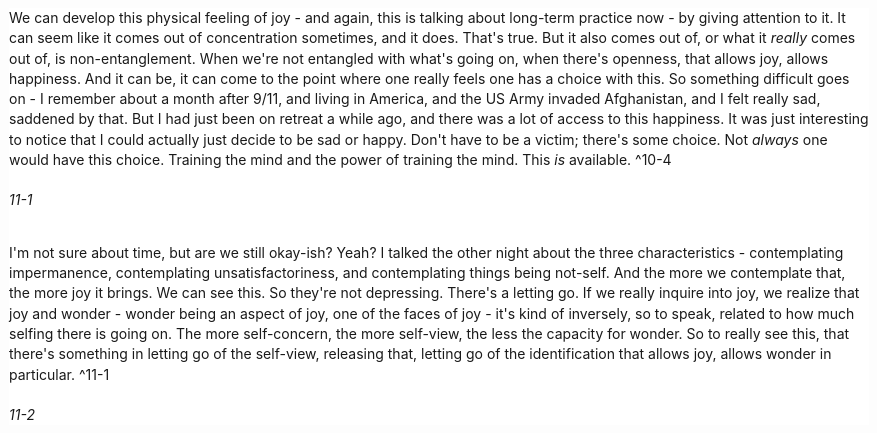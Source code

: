 We can develop this physical feeling of <span class="firstLink"><a aria-label-position="top" aria-label="Happiness" data-href="Happiness" class="internal-link">joy</a></span> - and again, this is talking about long-term practice now - by giving <span class="firstLink"><a data-href="attention" class="internal-link">attention</a></span> to it. It can seem like it comes out of <span class="firstLink"><a aria-label-position="top" aria-label="Samadhi" data-href="Samadhi" class="internal-link">concentration</a></span> sometimes, and it does. That's true. But it also comes out of, or what it _really_ comes out of, is non-entanglement. When we're not entangled with what's going on, when there's openness, that allows <span class="otherLink"><a aria-label-position="top" aria-label="Happiness" data-href="Happiness" class="internal-link">joy</a></span>, allows <span class="firstLink"><a data-href="happiness" class="internal-link">happiness</a></span>. And it can be, it can come to the point where one really feels one has a choice with this. So something difficult goes on - I remember about a month after 9/11, and living in America, and the US Army invaded Afghanistan, and I felt really sad, saddened by that. But I had just been <span class="firstLink"><a aria-label-position="top" aria-label="Retreat" data-href="Retreat" class="internal-link">on retreat</a></span> a while ago, and there was a lot of access to this <span class="otherLink"><a data-href="happiness" class="internal-link">happiness</a></span>. It was just interesting to notice that I could actually just decide to be sad or happy. Don't have to be a victim; there's some choice. Not _always_ one would have this choice. Training the <span class="firstLink"><a data-href="mind" class="internal-link">mind</a></span> and the power of training the <span class="otherLink"><a data-href="mind" class="internal-link">mind</a></span>. This _is_ available<span class="firstLink"><a aria-label-position="top" aria-label="Joy (talk) > We can develop piti by attending to it" data-href="Joy (talk)#We can develop piti by attending to it" class="internal-link">.</a></span> ^10-4
###### 11-1
I'm not sure about time, but are we still okay-ish? Yeah? I talked the other night about the <span class="firstLink"><a data-href="three characteristics" class="internal-link">three characteristics</a></span> - contemplating <span class="firstLink"><a data-href="impermanence" class="internal-link">impermanence</a></span>, contemplating <span class="firstLink"><a aria-label-position="top" aria-label="Dukkha" data-href="Dukkha" class="internal-link">unsatisfactoriness</a></span>, and contemplating things being <span class="firstLink"><a aria-label-position="top" aria-label="Anatta" data-href="Anatta" class="internal-link">not-self</a></span>. And the more we contemplate that, the more <span class="firstLink"><a aria-label-position="top" aria-label="Happiness" data-href="Happiness" class="internal-link">joy</a></span> it brings. We can see this. So they're not depressing. There's a <span class="firstLink"><a data-href="letting go" class="internal-link">letting go</a></span>. If we really inquire into <span class="otherLink"><a aria-label-position="top" aria-label="Happiness" data-href="Happiness" class="internal-link">joy</a></span>, we realize that <span class="otherLink"><a aria-label-position="top" aria-label="Happiness" data-href="Happiness" class="internal-link">joy</a></span> and <span class="firstLink"><a data-href="wonder" class="internal-link">wonder</a></span> - <span class="otherLink"><a data-href="wonder" class="internal-link">wonder</a></span> being an aspect of <span class="otherLink"><a aria-label-position="top" aria-label="Happiness" data-href="Happiness" class="internal-link">joy</a></span>, one of the faces of <span class="otherLink"><a aria-label-position="top" aria-label="Happiness" data-href="Happiness" class="internal-link">joy</a></span> - it's kind of inversely, so to speak, related to how much <span class="firstLink"><a aria-label-position="top" aria-label="The Self" data-href="The Self" class="internal-link">selfing</a></span> there is going on. The more self-concern, the more <span class="otherLink"><a aria-label-position="top" aria-label="The Self" data-href="The Self" class="internal-link">self-view</a></span>, the less the capacity for <span class="otherLink"><a data-href="wonder" class="internal-link">wonder</a></span>. So to really see this, that there's something in <span class="otherLink"><a data-href="letting go" class="internal-link">letting go</a></span> of the <span class="otherLink"><a aria-label-position="top" aria-label="The Self" data-href="The Self" class="internal-link">self-view</a></span>, releasing that, <span class="otherLink"><a data-href="letting go" class="internal-link">letting go</a></span> of the identification that allows <span class="otherLink"><a aria-label-position="top" aria-label="Happiness" data-href="Happiness" class="internal-link">joy</a></span>, allows <span class="otherLink"><a data-href="wonder" class="internal-link">wonder</a></span> in particular<span class="firstLink"><a aria-label-position="top" aria-label="Joy (talk) > Joy is inversely related to selfing" data-href="Joy (talk)#Joy is inversely related to selfing" class="internal-link">.</a></span> ^11-1
###### 11-2